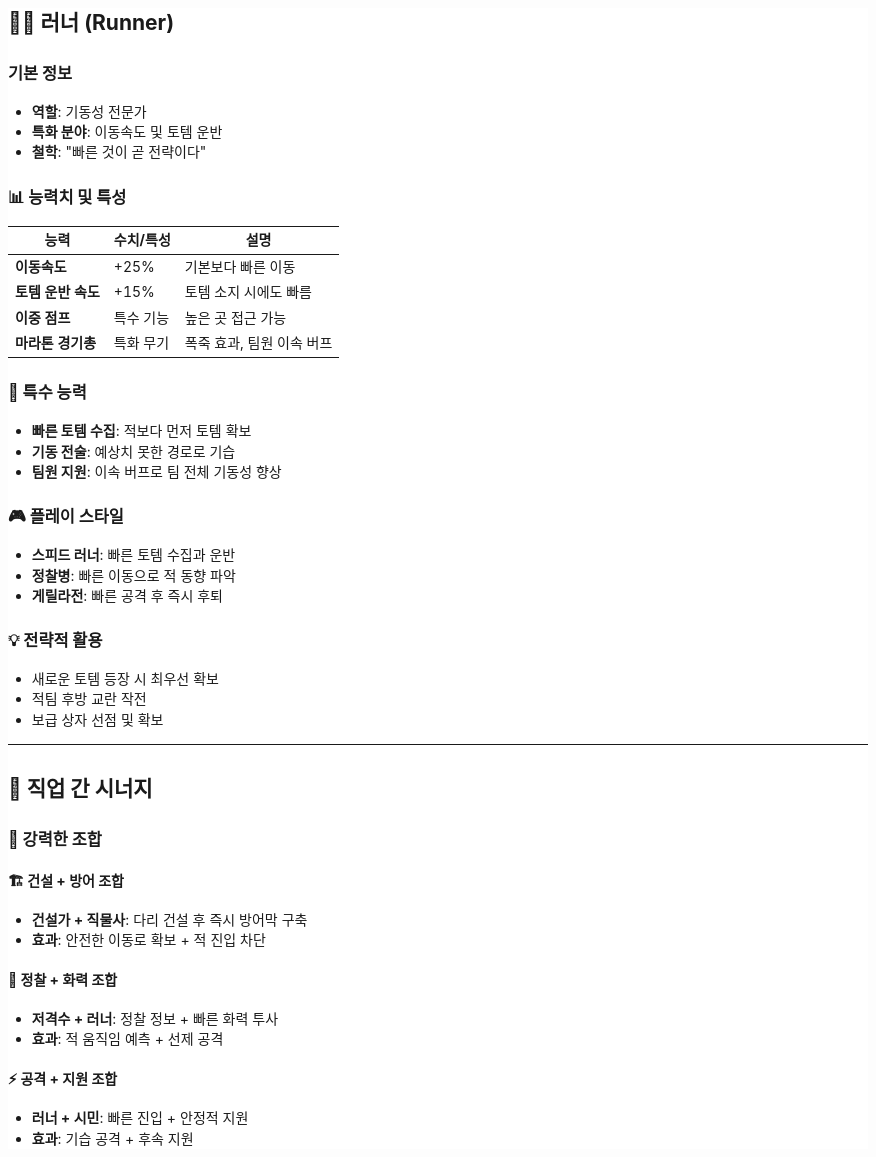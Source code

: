 
## 🏃‍♀️ 러너 (Runner)

### 기본 정보
- **역할**: 기동성 전문가
- **특화 분야**: 이동속도 및 토템 운반
- **철학**: "빠른 것이 곧 전략이다"

### 📊 능력치 및 특성

| 능력 | 수치/특성 | 설명 |
|------|-----------|------|
| **이동속도** | +25% | 기본보다 빠른 이동 |
| **토템 운반 속도** | +15% | 토템 소지 시에도 빠름 |
| **이중 점프** | 특수 기능 | 높은 곳 접근 가능 |
| **마라톤 경기총** | 특화 무기 | 폭죽 효과, 팀원 이속 버프 |

### 🏃 특수 능력
- **빠른 토템 수집**: 적보다 먼저 토템 확보
- **기동 전술**: 예상치 못한 경로로 기습
- **팀원 지원**: 이속 버프로 팀 전체 기동성 향상

### 🎮 플레이 스타일
- **스피드 러너**: 빠른 토템 수집과 운반
- **정찰병**: 빠른 이동으로 적 동향 파악
- **게릴라전**: 빠른 공격 후 즉시 후퇴

### 💡 전략적 활용
- 새로운 토템 등장 시 최우선 확보
- 적팀 후방 교란 작전
- 보급 상자 선점 및 확보

---

## 🔄 직업 간 시너지

### 💪 강력한 조합

#### 🏗️ 건설 + 방어 조합
- **건설가 + 직물사**: 다리 건설 후 즉시 방어막 구축
- **효과**: 안전한 이동로 확보 + 적 진입 차단

#### 🎯 정찰 + 화력 조합  
- **저격수 + 러너**: 정찰 정보 + 빠른 화력 투사
- **효과**: 적 움직임 예측 + 선제 공격

#### ⚡ 공격 + 지원 조합
- **러너 + 시민**: 빠른 진입 + 안정적 지원
- **효과**: 기습 공격 + 후속 지원
